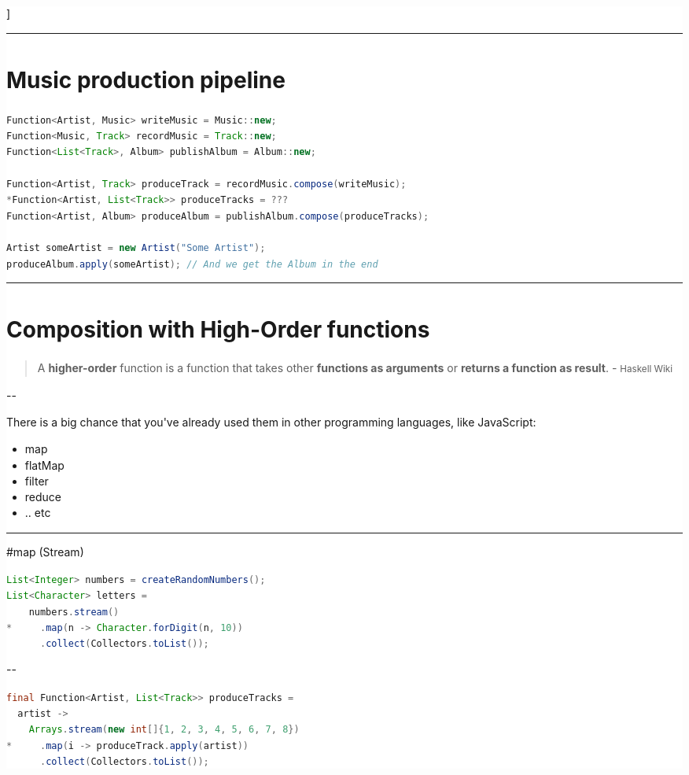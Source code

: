 ]

---
# Music production pipeline 
```Java
Function<Artist, Music> writeMusic = Music::new;
Function<Music, Track> recordMusic = Track::new;
Function<List<Track>, Album> publishAlbum = Album::new;

Function<Artist, Track> produceTrack = recordMusic.compose(writeMusic);
*Function<Artist, List<Track>> produceTracks = ???
Function<Artist, Album> produceAlbum = publishAlbum.compose(produceTracks);

Artist someArtist = new Artist("Some Artist");
produceAlbum.apply(someArtist); // And we get the Album in the end
```


---
# Composition with High-Order functions
> A **higher-order** function is a function that takes other **functions as arguments** or **returns a function as result**. - <small>Haskell Wiki</small>

--

There is a big chance that you've already used them in other programming languages, like JavaScript:

 * map
 * flatMap
 * filter
 * reduce
 * .. etc

---

#map (Stream)

```Java
List<Integer> numbers = createRandomNumbers();
List<Character> letters =
    numbers.stream()
*     .map(n -> Character.forDigit(n, 10))
      .collect(Collectors.toList());

```

--
```Java
final Function<Artist, List<Track>> produceTracks =
  artist -> 
    Arrays.stream(new int[]{1, 2, 3, 4, 5, 6, 7, 8})
*     .map(i -> produceTrack.apply(artist))
      .collect(Collectors.toList());
```
